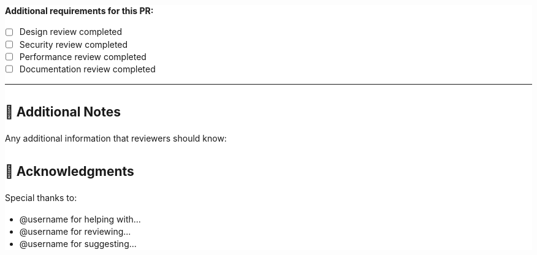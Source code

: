 **Additional requirements for this PR:**
- [ ] Design review completed
- [ ] Security review completed
- [ ] Performance review completed
- [ ] Documentation review completed

---

## 💬 Additional Notes

Any additional information that reviewers should know:

## 🙏 Acknowledgments

Special thanks to:
- @username for helping with...
- @username for reviewing...
- @username for suggesting...